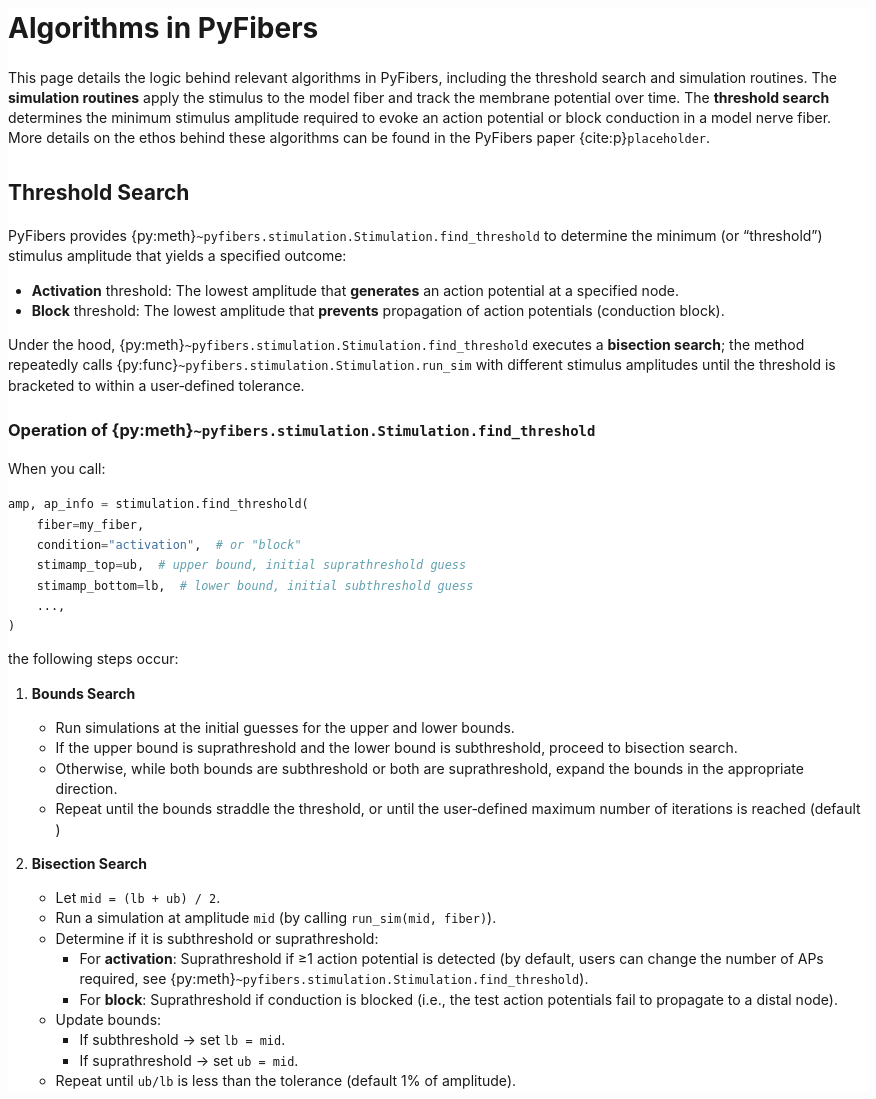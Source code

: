 # Algorithms in PyFibers

This page details the logic behind relevant algorithms in PyFibers, including the threshold search and simulation routines. The **simulation routines** apply the stimulus to the model fiber and track the membrane potential over time. The **threshold search** determines the minimum stimulus amplitude required to evoke an action potential or block conduction in a model nerve fiber. More details on the ethos behind these algorithms can be found in the PyFibers paper {cite:p}`placeholder`.

## Threshold Search

PyFibers provides {py:meth}`~pyfibers.stimulation.Stimulation.find_threshold` to determine the minimum (or “threshold”) stimulus amplitude that yields a specified outcome:
- **Activation** threshold: The lowest amplitude that **generates** an action potential at a specified node.
- **Block** threshold: The lowest amplitude that **prevents** propagation of action potentials (conduction block).

Under the hood, {py:meth}`~pyfibers.stimulation.Stimulation.find_threshold` executes a **bisection search**; the method repeatedly calls {py:func}`~pyfibers.stimulation.Stimulation.run_sim` with different stimulus amplitudes until the threshold is bracketed to within a user‐defined tolerance.

### Operation of {py:meth}`~pyfibers.stimulation.Stimulation.find_threshold`

When you call:

```python
amp, ap_info = stimulation.find_threshold(
    fiber=my_fiber,
    condition="activation",  # or "block"
    stimamp_top=ub,  # upper bound, initial suprathreshold guess
    stimamp_bottom=lb,  # lower bound, initial subthreshold guess
    ...,
)
```
the following steps occur:

1. **Bounds Search**
   - Run simulations at the initial guesses for the upper and lower bounds.
   - If the upper bound is suprathreshold and the lower bound is subthreshold, proceed to bisection search.
   - Otherwise, while both bounds are subthreshold or both are suprathreshold, expand the bounds in the appropriate direction.
   - Repeat until the bounds straddle the threshold, or until the user‐defined maximum number of iterations is reached (default )

2. **Bisection Search**
   - Let `mid = (lb + ub) / 2`.
   - Run a simulation at amplitude `mid` (by calling `run_sim(mid, fiber)`).
   - Determine if it is subthreshold or suprathreshold:
     - For **activation**: Suprathreshold if ≥1 action potential is detected (by default, users can change the number of APs required, see {py:meth}`~pyfibers.stimulation.Stimulation.find_threshold`).
     - For **block**: Suprathreshold if conduction is blocked (i.e., the test action potentials fail to propagate to a distal node).
   - Update bounds:
     - If subthreshold → set `lb = mid`.
     - If suprathreshold → set `ub = mid`.
   - Repeat until `ub/lb` is less than the tolerance (default 1% of amplitude).
